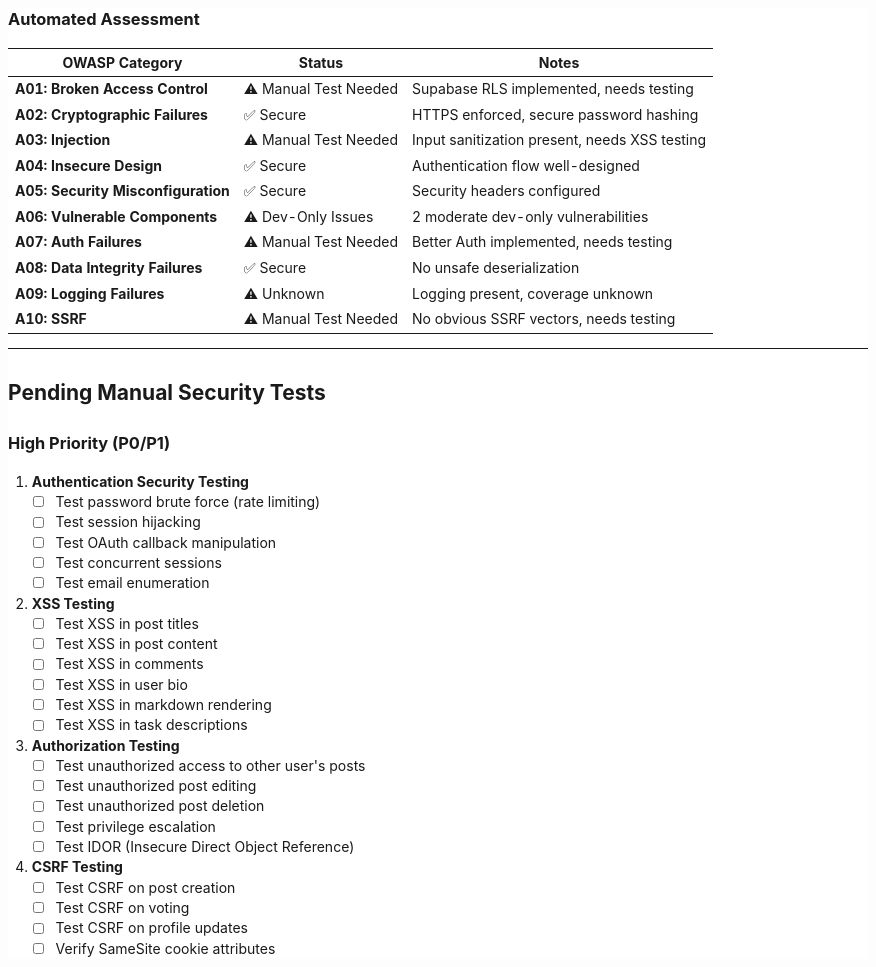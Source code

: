 ### Automated Assessment

| OWASP Category | Status | Notes |
|----------------|--------|-------|
| **A01: Broken Access Control** | ⚠️ Manual Test Needed | Supabase RLS implemented, needs testing |
| **A02: Cryptographic Failures** | ✅ Secure | HTTPS enforced, secure password hashing |
| **A03: Injection** | ⚠️ Manual Test Needed | Input sanitization present, needs XSS testing |
| **A04: Insecure Design** | ✅ Secure | Authentication flow well-designed |
| **A05: Security Misconfiguration** | ✅ Secure | Security headers configured |
| **A06: Vulnerable Components** | ⚠️ Dev-Only Issues | 2 moderate dev-only vulnerabilities |
| **A07: Auth Failures** | ⚠️ Manual Test Needed | Better Auth implemented, needs testing |
| **A08: Data Integrity Failures** | ✅ Secure | No unsafe deserialization |
| **A09: Logging Failures** | ⚠️ Unknown | Logging present, coverage unknown |
| **A10: SSRF** | ⚠️ Manual Test Needed | No obvious SSRF vectors, needs testing |

---

## Pending Manual Security Tests

### High Priority (P0/P1)

1. **Authentication Security Testing**
   - [ ] Test password brute force (rate limiting)
   - [ ] Test session hijacking
   - [ ] Test OAuth callback manipulation
   - [ ] Test concurrent sessions
   - [ ] Test email enumeration

2. **XSS Testing**
   - [ ] Test XSS in post titles
   - [ ] Test XSS in post content
   - [ ] Test XSS in comments
   - [ ] Test XSS in user bio
   - [ ] Test XSS in markdown rendering
   - [ ] Test XSS in task descriptions

3. **Authorization Testing**
   - [ ] Test unauthorized access to other user's posts
   - [ ] Test unauthorized post editing
   - [ ] Test unauthorized post deletion
   - [ ] Test privilege escalation
   - [ ] Test IDOR (Insecure Direct Object Reference)

4. **CSRF Testing**
   - [ ] Test CSRF on post creation
   - [ ] Test CSRF on voting
   - [ ] Test CSRF on profile updates
   - [ ] Verify SameSite cookie attributes
